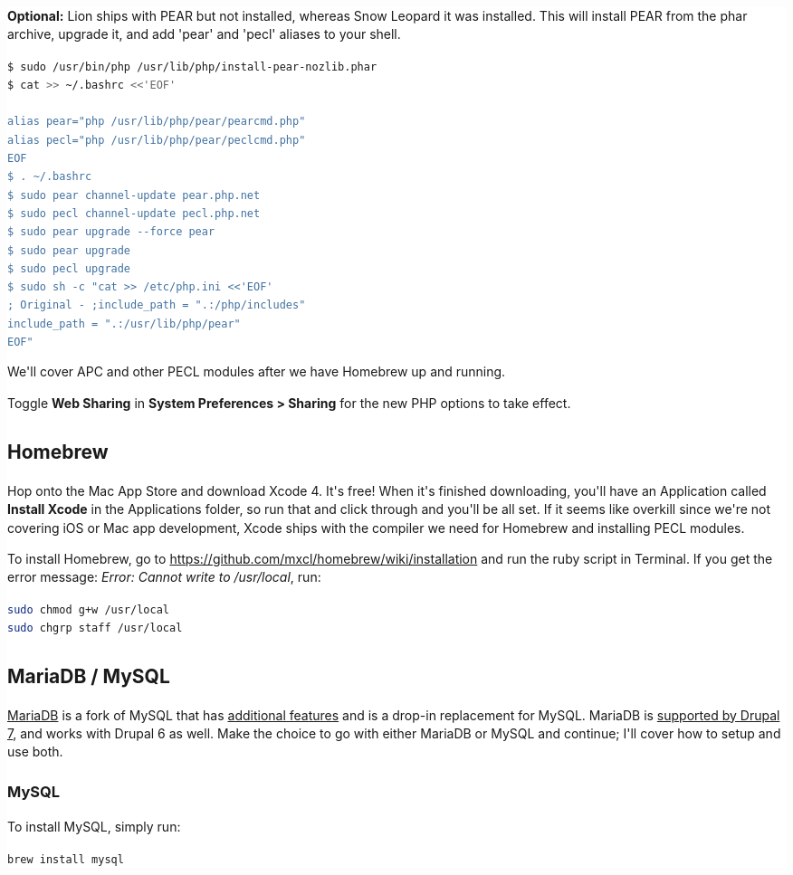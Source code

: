 **Optional:** Lion ships with PEAR but not installed, whereas Snow Leopard it was installed. This will install PEAR from the phar archive, upgrade it, and add 'pear' and 'pecl' aliases to your shell.

```bash
$ sudo /usr/bin/php /usr/lib/php/install-pear-nozlib.phar 
$ cat >> ~/.bashrc <<'EOF' 

alias pear="php /usr/lib/php/pear/pearcmd.php" 
alias pecl="php /usr/lib/php/pear/peclcmd.php" 
EOF 
$ . ~/.bashrc 
$ sudo pear channel-update pear.php.net 
$ sudo pecl channel-update pecl.php.net 
$ sudo pear upgrade --force pear 
$ sudo pear upgrade 
$ sudo pecl upgrade 
$ sudo sh -c "cat >> /etc/php.ini <<'EOF' 
; Original - ;include_path = ".:/php/includes" 
include_path = ".:/usr/lib/php/pear" 
EOF"
```

We'll cover APC and other PECL modules after we have Homebrew up and running.

Toggle **Web Sharing** in **System Preferences &gt; Sharing** for the new PHP options to take effect.

## Homebrew

Hop onto the Mac App Store and download Xcode 4. It's free! When it's finished downloading, you'll have an Application called **Install Xcode** in the Applications folder, so run that and click through and you'll be all set. If it seems like overkill since we're not covering iOS or Mac app development, Xcode ships with the compiler we need for Homebrew and installing PECL modules.

To install Homebrew, go to https://github.com/mxcl/homebrew/wiki/installation and run the ruby script in Terminal. If you get the error message: *Error: Cannot write to /usr/local*, run:

```bash
sudo chmod g+w /usr/local
sudo chgrp staff /usr/local
```

## MariaDB / MySQL

[MariaDB](http://mariadb.org/) is a fork of MySQL that has [additional features](http://kb.askmonty.org/en/mariadb-versus-mysql) and is a drop-in replacement for MySQL. MariaDB is [supported by Drupal 7](http://drupal.org/node/861192), and works with Drupal 6 as well. Make the choice to go with either MariaDB or MySQL and continue; I'll cover how to setup and use both.

### MySQL

To install MySQL, simply run:

```bash
brew install mysql
```
